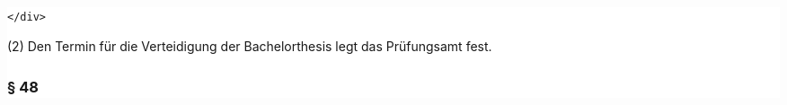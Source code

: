     </div>

</div>

<div class="jurAbsatz">

(2) Den Termin für die Verteidigung der Bachelorthesis legt das
Prüfungsamt fest.

</div>

</div>

</div>

</div>

<span id="BJNR020500019BJNE005000000.html"></span>

### § 48  
